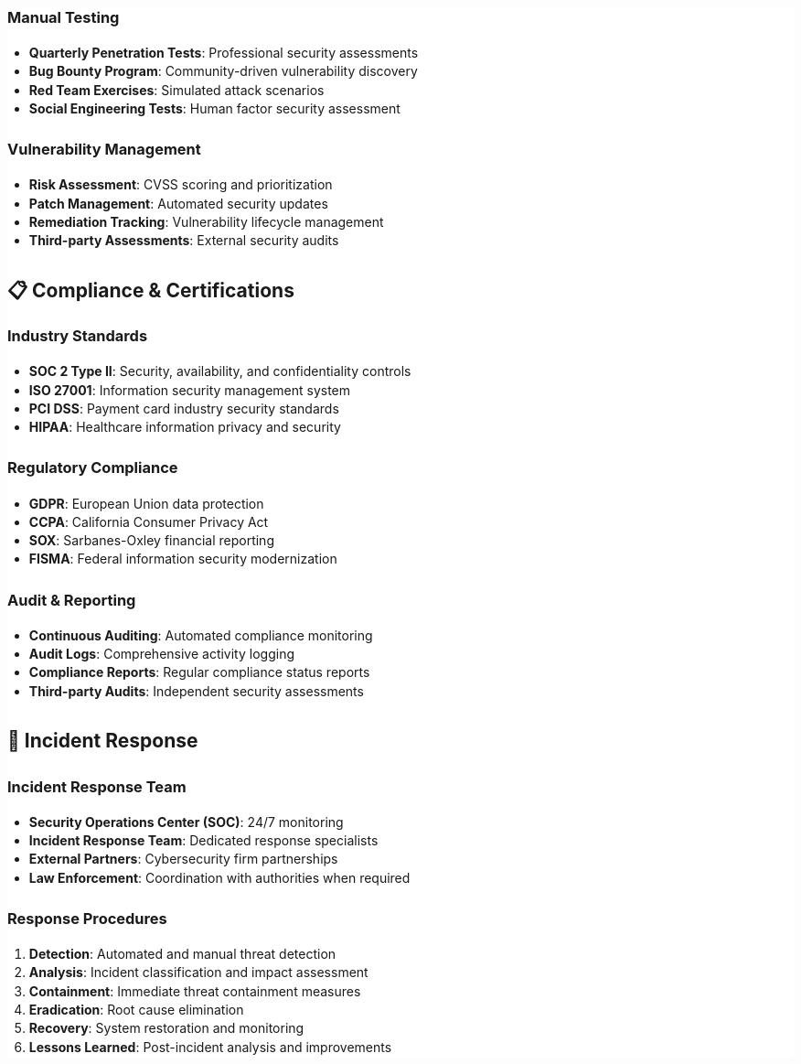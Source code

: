 ### Manual Testing
- **Quarterly Penetration Tests**: Professional security assessments
- **Bug Bounty Program**: Community-driven vulnerability discovery
- **Red Team Exercises**: Simulated attack scenarios
- **Social Engineering Tests**: Human factor security assessment

### Vulnerability Management
- **Risk Assessment**: CVSS scoring and prioritization
- **Patch Management**: Automated security updates
- **Remediation Tracking**: Vulnerability lifecycle management
- **Third-party Assessments**: External security audits

## 📋 Compliance & Certifications

### Industry Standards
- **SOC 2 Type II**: Security, availability, and confidentiality controls
- **ISO 27001**: Information security management system
- **PCI DSS**: Payment card industry security standards
- **HIPAA**: Healthcare information privacy and security

### Regulatory Compliance
- **GDPR**: European Union data protection
- **CCPA**: California Consumer Privacy Act
- **SOX**: Sarbanes-Oxley financial reporting
- **FISMA**: Federal information security modernization

### Audit & Reporting
- **Continuous Auditing**: Automated compliance monitoring
- **Audit Logs**: Comprehensive activity logging
- **Compliance Reports**: Regular compliance status reports
- **Third-party Audits**: Independent security assessments

## 🚨 Incident Response

### Incident Response Team
- **Security Operations Center (SOC)**: 24/7 monitoring
- **Incident Response Team**: Dedicated response specialists
- **External Partners**: Cybersecurity firm partnerships
- **Law Enforcement**: Coordination with authorities when required

### Response Procedures
1. **Detection**: Automated and manual threat detection
2. **Analysis**: Incident classification and impact assessment
3. **Containment**: Immediate threat containment measures
4. **Eradication**: Root cause elimination
5. **Recovery**: System restoration and monitoring
6. **Lessons Learned**: Post-incident analysis and improvements
